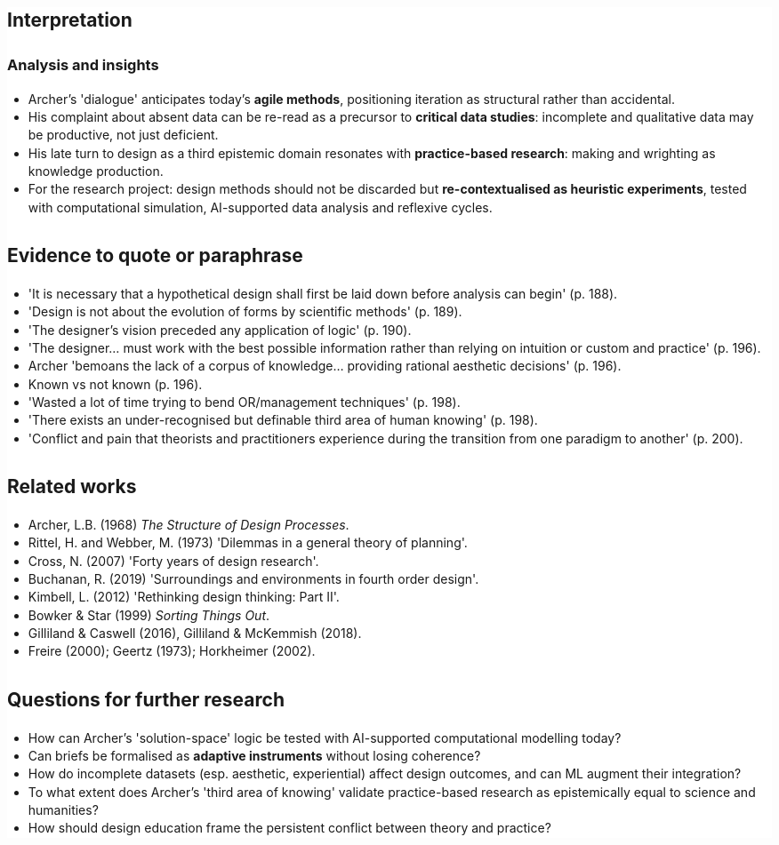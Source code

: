 ## Interpretation
### Analysis and insights
- Archer’s 'dialogue' anticipates today’s **agile methods**, positioning iteration as structural rather than accidental.  
- His complaint about absent data can be re-read as a precursor to **critical data studies**: incomplete and qualitative data may be productive, not just deficient.  
- His late turn to design as a third epistemic domain resonates with **practice-based research**: making and wrighting as knowledge production.  
- For the research project: design methods should not be discarded but **re-contextualised as heuristic experiments**, tested with computational simulation, AI-supported data analysis and reflexive cycles.  

## Evidence to quote or paraphrase
- 'It is necessary that a hypothetical design shall first be laid down before analysis can begin' (p. 188).  
- 'Design is not about the evolution of forms by scientific methods' (p. 189).  
- 'The designer’s vision preceded any application of logic' (p. 190).  
- 'The designer… must work with the best possible information rather than relying on intuition or custom and practice' (p. 196).  
- Archer 'bemoans the lack of a corpus of knowledge… providing rational aesthetic decisions' (p. 196).  
- Known vs not known (p. 196).  
- 'Wasted a lot of time trying to bend OR/management techniques' (p. 198).  
- 'There exists an under-recognised but definable third area of human knowing' (p. 198).  
- 'Conflict and pain that theorists and practitioners experience during the transition from one paradigm to another' (p. 200).  

## Related works
- Archer, L.B. (1968) *The Structure of Design Processes*.  
- Rittel, H. and Webber, M. (1973) 'Dilemmas in a general theory of planning'.  
- Cross, N. (2007) 'Forty years of design research'.  
- Buchanan, R. (2019) 'Surroundings and environments in fourth order design'.  
- Kimbell, L. (2012) 'Rethinking design thinking: Part II'.  
- Bowker & Star (1999) *Sorting Things Out*.  
- Gilliland & Caswell (2016), Gilliland & McKemmish (2018).  
- Freire (2000); Geertz (1973); Horkheimer (2002).  

## Questions for further research
- How can Archer’s 'solution-space' logic be tested with AI-supported computational modelling today?  
- Can briefs be formalised as **adaptive instruments** without losing coherence?  
- How do incomplete datasets (esp. aesthetic, experiential) affect design outcomes, and can ML augment their integration?  
- To what extent does Archer’s 'third area of knowing' validate practice-based research as epistemically equal to science and humanities?  
- How should design education frame the persistent conflict between theory and practice?  